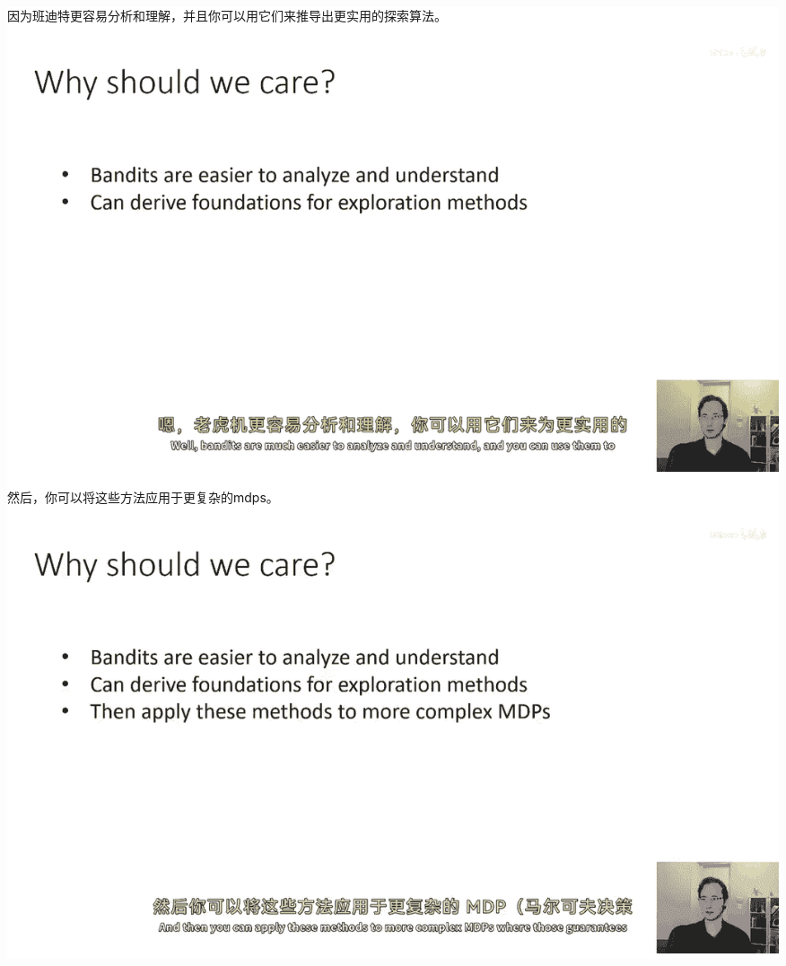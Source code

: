 因为班迪特更容易分析和理解，并且你可以用它们来推导出更实用的探索算法。

![](img/531c8f57ac5f870aa15913c3b06975f0_185.png)

然后，你可以将这些方法应用于更复杂的mdps。

![](img/531c8f57ac5f870aa15913c3b06975f0_187.png)
